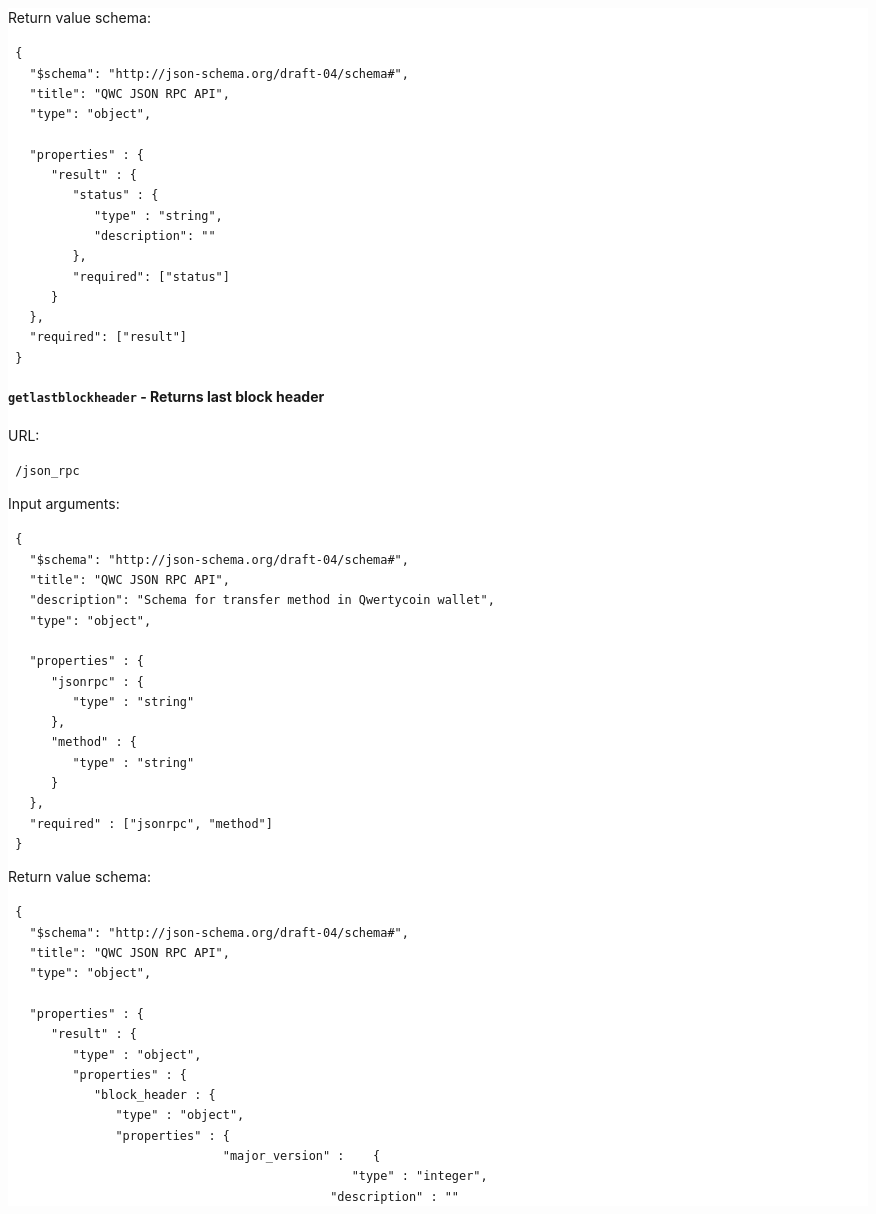 Return value schema:

```text
 {
   "$schema": "http://json-schema.org/draft-04/schema#",
   "title": "QWC JSON RPC API",
   "type": "object",

   "properties" : {
      "result" : {
         "status" : {
            "type" : "string",
            "description": ""
         },
         "required": ["status"]
      }
   },
   "required": ["result"]
 }
```

#### `getlastblockheader` - Returns last block header

URL:

```text
 /json_rpc
```

Input arguments:

```text
 {
   "$schema": "http://json-schema.org/draft-04/schema#",
   "title": "QWC JSON RPC API",
   "description": "Schema for transfer method in Qwertycoin wallet",
   "type": "object",

   "properties" : {
      "jsonrpc" : {
         "type" : "string"
      },
      "method" : {
         "type" : "string"
      }
   },
   "required" : ["jsonrpc", "method"]
 }
```

Return value schema:

```text
 {
   "$schema": "http://json-schema.org/draft-04/schema#",
   "title": "QWC JSON RPC API",
   "type": "object",

   "properties" : {
      "result" : {
         "type" : "object",
         "properties" : {
            "block_header : {
               "type" : "object",
               "properties" : {
                              "major_version" :    {
                                                "type" : "integer",
                                             "description" : ""
```